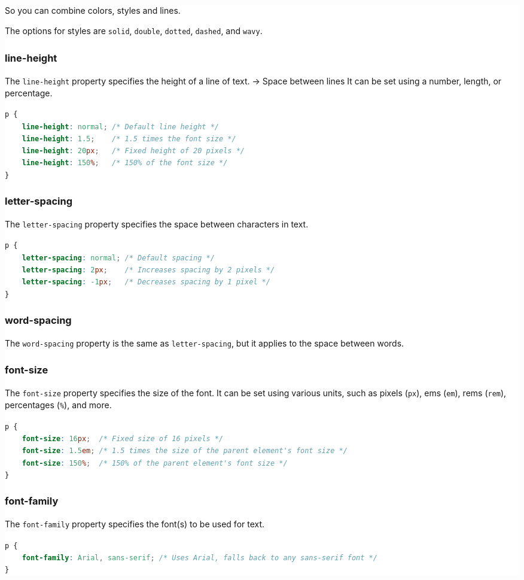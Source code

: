 So you can combine colors, styles and lines.

The options for styles are `solid`, `double`, `dotted`, `dashed`, and `wavy`.

### line-height

The `line-height` property specifies the height of a line of text. -> Space between lines
It can be set using a number, length, or percentage.

```css
p {
    line-height: normal; /* Default line height */
    line-height: 1.5;    /* 1.5 times the font size */
    line-height: 20px;   /* Fixed height of 20 pixels */
    line-height: 150%;   /* 150% of the font size */
}
```

### letter-spacing

The `letter-spacing` property specifies the space between characters in text.

```css
p {
    letter-spacing: normal; /* Default spacing */
    letter-spacing: 2px;    /* Increases spacing by 2 pixels */
    letter-spacing: -1px;   /* Decreases spacing by 1 pixel */
}
```

### word-spacing

The `word-spacing` property is the same as `letter-spacing`, but it applies to the space between words.

### font-size

The `font-size` property specifies the size of the font.
It can be set using various units, such as pixels (`px`), ems (`em`), rems (`rem`), percentages (`%`), and more.

```css
p {
    font-size: 16px;  /* Fixed size of 16 pixels */
    font-size: 1.5em; /* 1.5 times the size of the parent element's font size */
    font-size: 150%;  /* 150% of the parent element's font size */
}
```

### font-family

The `font-family` property specifies the font(s) to be used for text.

```css
p {
    font-family: Arial, sans-serif; /* Uses Arial, falls back to any sans-serif font */
}
```
